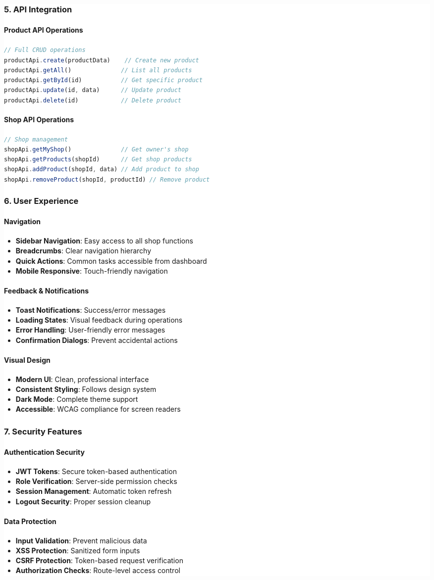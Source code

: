 ### 5. **API Integration**

#### **Product API Operations**
```typescript
// Full CRUD operations
productApi.create(productData)    // Create new product
productApi.getAll()              // List all products  
productApi.getById(id)           // Get specific product
productApi.update(id, data)      // Update product
productApi.delete(id)            // Delete product
```

#### **Shop API Operations**
```typescript
// Shop management
shopApi.getMyShop()              // Get owner's shop
shopApi.getProducts(shopId)      // Get shop products
shopApi.addProduct(shopId, data) // Add product to shop
shopApi.removeProduct(shopId, productId) // Remove product
```

### 6. **User Experience**

#### **Navigation**
- **Sidebar Navigation**: Easy access to all shop functions
- **Breadcrumbs**: Clear navigation hierarchy
- **Quick Actions**: Common tasks accessible from dashboard
- **Mobile Responsive**: Touch-friendly navigation

#### **Feedback & Notifications**
- **Toast Notifications**: Success/error messages
- **Loading States**: Visual feedback during operations
- **Error Handling**: User-friendly error messages
- **Confirmation Dialogs**: Prevent accidental actions

#### **Visual Design**
- **Modern UI**: Clean, professional interface
- **Consistent Styling**: Follows design system
- **Dark Mode**: Complete theme support
- **Accessible**: WCAG compliance for screen readers

### 7. **Security Features**

#### **Authentication Security**
- **JWT Tokens**: Secure token-based authentication
- **Role Verification**: Server-side permission checks
- **Session Management**: Automatic token refresh
- **Logout Security**: Proper session cleanup

#### **Data Protection**
- **Input Validation**: Prevent malicious data
- **XSS Protection**: Sanitized form inputs
- **CSRF Protection**: Token-based request verification
- **Authorization Checks**: Route-level access control
